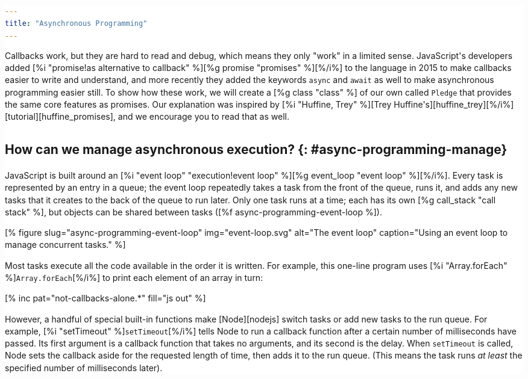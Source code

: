 ```yaml
---
title: "Asynchronous Programming"
---
```


Callbacks work,
but they are hard to read and debug,
which means they only "work" in a limited sense.
JavaScript's developers added [%i "promise!as alternative to callback" %][%g promise "promises" %][%/i%] to the language in 2015
to make callbacks easier to write and understand,
and more recently they added the keywords `async` and `await` as well
to make asynchronous programming easier still.
To show how these work,
we will create a [%g class "class" %] of our own called `Pledge`
that provides the same core features as promises.
Our explanation was inspired by [%i "Huffine, Trey" %][Trey Huffine's][huffine_trey][%/i%] [tutorial][huffine_promises],
and we encourage you to read that as well.

## How can we manage asynchronous execution? {: #async-programming-manage}

JavaScript is built around an [%i "event loop" "execution!event loop" %][%g event_loop "event loop" %][%/i%].
Every task is represented by an entry in a queue;
the event loop repeatedly takes a task from the front of the queue,
runs it,
and adds any new tasks that it creates to the back of the queue to run later.
Only one task runs at a time;
each has its own [%g call_stack "call stack" %],
but objects can be shared between tasks
([%f async-programming-event-loop %]).

[% figure
   slug="async-programming-event-loop"
   img="event-loop.svg"
   alt="The event loop"
   caption="Using an event loop to manage concurrent tasks."
%]

Most tasks execute all the code available in the order it is written.
For example,
this one-line program uses [%i "Array.forEach" %]`Array.forEach`[%/i%]
to print each element of an array in turn:

[% inc pat="not-callbacks-alone.*" fill="js out" %]

However,
a handful of special built-in functions make [Node][nodejs] switch tasks
or add new tasks to the run queue.
For example,
[%i "setTimeout" %]`setTimeout`[%/i%] tells Node to run a callback function
after a certain number of milliseconds have passed.
Its first argument is a callback function that takes no arguments,
and its second is the delay.
When `setTimeout` is called,
Node sets the callback aside for the requested length of time,
then adds it to the run queue.
(This means the task runs *at least* the specified number of milliseconds later).
